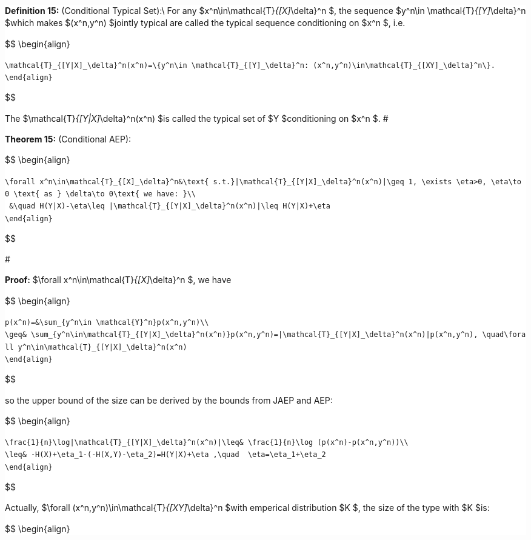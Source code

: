 **Definition 15:**
	(Conditional Typical Set):\\
For any $x^n\in\mathcal{T}_{[X]_\delta}^n $, the sequence $y^n\in \mathcal{T}_{[Y]_\delta}^n $which makes $(x^n,y^n) $jointly typical are called the typical sequence conditioning on $x^n $, i.e.

$$
\begin{align}

	\mathcal{T}_{[Y|X]_\delta}^n(x^n)=\{y^n\in \mathcal{T}_{[Y]_\delta}^n: (x^n,y^n)\in\mathcal{T}_{[XY]_\delta}^n\}.
	\end{align}
$$

The $\mathcal{T}_{[Y|X]_\delta}^n(x^n) $is called the typical set of $Y $conditioning on $x^n $.
\#

**Theorem 15:**
	(Conditional AEP):

$$
\begin{align}

	\forall x^n\in\mathcal{T}_{[X]_\delta}^n&\text{ s.t.}|\mathcal{T}_{[Y|X]_\delta}^n(x^n)|\geq 1, \exists \eta>0, \eta\to 0 \text{ as } \delta\to 0\text{ we have: }\\
	 &\quad H(Y|X)-\eta\leq |\mathcal{T}_{[Y|X]_\delta}^n(x^n)|\leq H(Y|X)+\eta
	\end{align}
$$

\#

**Proof:**
$\forall x^n\in\mathcal{T}_{[X]_\delta}^n $, we have

$$
\begin{align}

	p(x^n)=&\sum_{y^n\in \mathcal{Y}^n}p(x^n,y^n)\\
	\geq& \sum_{y^n\in\mathcal{T}_{[Y|X]_\delta}^n(x^n)}p(x^n,y^n)=|\mathcal{T}_{[Y|X]_\delta}^n(x^n)|p(x^n,y^n), \quad\forall y^n\in\mathcal{T}_{[Y|X]_\delta}^n(x^n)
	\end{align}
$$

so the upper bound of the size can be derived by the bounds from JAEP and AEP:

$$
\begin{align}

	\frac{1}{n}\log|\mathcal{T}_{[Y|X]_\delta}^n(x^n)|\leq& \frac{1}{n}\log (p(x^n)-p(x^n,y^n))\\
	\leq& -H(X)+\eta_1-(-H(X,Y)-\eta_2)=H(Y|X)+\eta ,\quad  \eta=\eta_1+\eta_2
	\end{align}
$$

Actually, $\forall (x^n,y^n)\in\mathcal{T}_{[XY]_\delta}^n $with emperical distribution $K $, the size of the type with $K $is:

$$
\begin{align}
